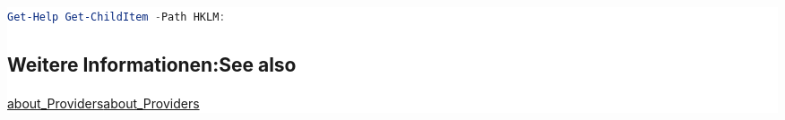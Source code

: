 ```powershell
Get-Help Get-ChildItem -Path HKLM:
```

## <a name="see-also"></a><span data-ttu-id="46b47-277">Weitere Informationen:</span><span class="sxs-lookup"><span data-stu-id="46b47-277">See also</span></span>

 [<span data-ttu-id="46b47-278">about_Providers</span><span class="sxs-lookup"><span data-stu-id="46b47-278">about_Providers</span></span>](../About/about_Providers.md)
